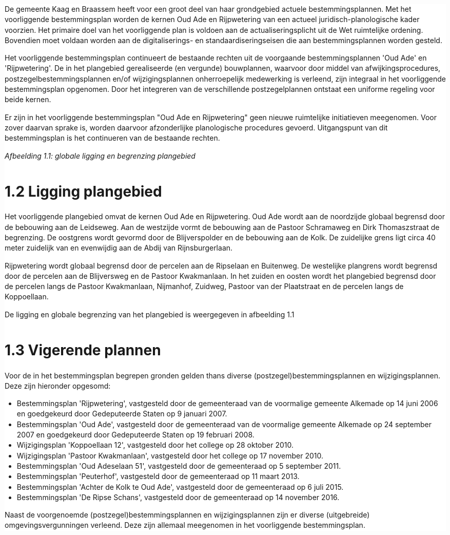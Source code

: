 De gemeente Kaag en Braassem heeft voor een groot deel van haar grondgebied actuele bestemmingsplannen. Met het voorliggende bestemmingsplan worden de kernen Oud Ade en Rijpwetering van een actueel juridisch-planologische kader voorzien. Het primaire doel van het voorliggende plan is voldoen aan de actualiseringsplicht uit de Wet ruimtelijke ordening. Bovendien moet voldaan worden aan de digitaliserings- en standaardiseringseisen die aan bestemmingsplannen worden gesteld.

Het voorliggende bestemmingsplan continueert de bestaande rechten uit de voorgaande bestemmingsplannen 'Oud Ade' en 'Rijpwetering'. De in het plangebied gerealiseerde (en vergunde) bouwplannen, waarvoor door middel van afwijkingsprocedures, postzegelbestemmingsplannen en/of wijzigingsplannen onherroepelijk medewerking is verleend, zijn integraal in het voorliggende bestemmingsplan opgenomen. Door het integreren van de verschillende postzegelplannen ontstaat een uniforme regeling voor beide kernen.

Er zijn in het voorliggende bestemmingsplan "Oud Ade en Rijpwetering" geen nieuwe ruimtelijke initiatieven meegenomen. Voor zover daarvan sprake is, worden daarvoor afzonderlijke planologische procedures gevoerd. Uitgangspunt van dit bestemmingsplan is het continueren van de bestaande rechten.

*Afbeelding 1.1: globale ligging en begrenzing plangebied* 

# **1.2 Ligging plangebied**

Het voorliggende plangebied omvat de kernen Oud Ade en Rijpwetering. Oud Ade wordt aan de noordzijde globaal begrensd door de bebouwing aan de Leidseweg. Aan de westzijde vormt de bebouwing aan de Pastoor Schramaweg en Dirk Thomaszstraat de begrenzing. De oostgrens wordt gevormd door de Blijverspolder en de bebouwing aan de Kolk. De zuidelijke grens ligt circa 40 meter zuidelijk van en evenwijdig aan de Abdij van Rijnsburgerlaan.

Rijpwetering wordt globaal begrensd door de percelen aan de Ripselaan en Buitenweg. De westelijke plangrens wordt begrensd door de percelen aan de Blijversweg en de Pastoor Kwakmanlaan. In het zuiden en oosten wordt het plangebied begrensd door de percelen langs de Pastoor Kwakmanlaan, Nijmanhof, Zuidweg, Pastoor van der Plaatstraat en de percelen langs de Koppoellaan.

De ligging en globale begrenzing van het plangebied is weergegeven in afbeelding 1.1

# **1.3 Vigerende plannen**

Voor de in het bestemmingsplan begrepen gronden gelden thans diverse (postzegel)bestemmingsplannen en wijzigingsplannen. Deze zijn hieronder opgesomd:

- Bestemmingsplan 'Rijpwetering', vastgesteld door de gemeenteraad van de voormalige gemeente Alkemade op 14 juni 2006 en goedgekeurd door Gedeputeerde Staten op 9 januari 2007.
- Bestemmingsplan 'Oud Ade', vastgesteld door de gemeenteraad van de voormalige gemeente Alkemade op 24 september 2007 en goedgekeurd door Gedeputeerde Staten op 19 februari 2008.
- Wijzigingsplan 'Koppoellaan 12', vastgesteld door het college op 28 oktober 2010.
- Wijzigingsplan 'Pastoor Kwakmanlaan', vastgesteld door het college op 17 november 2010.
- Bestemmingsplan 'Oud Adeselaan 51', vastgesteld door de gemeenteraad op 5 september 2011.
- Bestemmingsplan 'Peuterhof', vastgesteld door de gemeenteraad op 11 maart 2013.
- Bestemmingsplan 'Achter de Kolk te Oud Ade', vastgesteld door de gemeenteraad op 6 juli 2015.
- Bestemmingsplan 'De Ripse Schans', vastgesteld door de gemeenteraad op 14 november 2016.

Naast de voorgenoemde (postzegel)bestemmingsplannen en wijzigingsplannen zijn er diverse (uitgebreide) omgevingsvergunningen verleend. Deze zijn allemaal meegenomen in het voorliggende bestemmingsplan.
